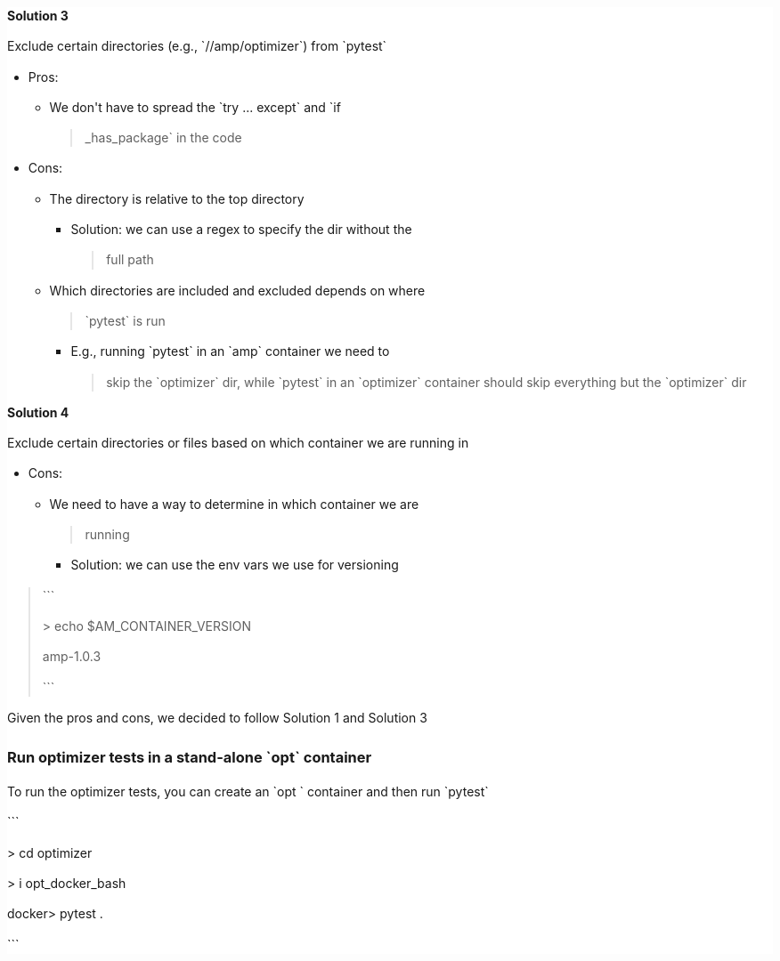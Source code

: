 **Solution 3**

Exclude certain directories (e.g., \`//amp/optimizer\`) from \`pytest\`

-   Pros:

    -   We don\'t have to spread the \`try ... except\` and \`if
        > \_has\_package\` in the code

-   Cons:

    -   The directory is relative to the top directory

        -   Solution: we can use a regex to specify the dir without the
            > full path

    -   Which directories are included and excluded depends on where
        > \`pytest\` is run

        -   E.g., running \`pytest\` in an \`amp\` container we need to
            > skip the \`optimizer\` dir, while \`pytest\` in an
            > \`optimizer\` container should skip everything but the
            > \`optimizer\` dir

**Solution 4**

Exclude certain directories or files based on which container we are
running in

-   Cons:

    -   We need to have a way to determine in which container we are
        > running

        -   Solution: we can use the env vars we use for versioning

> \`\`\`
>
> \> echo \$AM\_CONTAINER\_VERSION
>
> amp-1.0.3
>
> \`\`\`

Given the pros and cons, we decided to follow Solution 1 and Solution 3

### Run optimizer tests in a stand-alone \`opt\` container

To run the optimizer tests, you can create an \`opt \` container and
then run \`pytest\`

\`\`\`

\> cd optimizer

\> i opt\_docker\_bash

docker\> pytest .

\`\`\`
